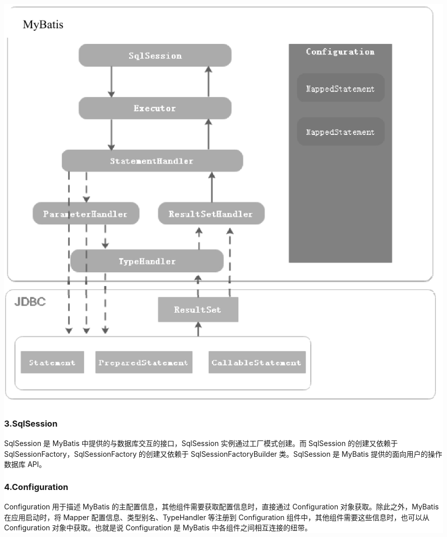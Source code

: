 ![image-20230613165039411](./imgs/image-20230613165039411.png)

### 3.SqlSession

SqlSession 是 MyBatis 中提供的与数据库交互的接口，SqlSession 实例通过工厂模式创建。而 SqlSession 的创建又依赖于 SqlSessionFactory，SqlSessionFactory 的创建又依赖于 SqlSessionFactoryBuilder 类。SqlSession 是 MyBatis 提供的面向用户的操作数据库 API。

### 4.Configuration

Configuration 用于描述 MyBatis 的主配置信息，其他组件需要获取配置信息时，直接通过 Configuration 对象获取。除此之外，MyBatis 在应用启动时，将 Mapper 配置信息、类型别名、TypeHandler 等注册到 Configuration 组件中，其他组件需要这些信息时，也可以从 Configuration 对象中获取。也就是说 Configuration 是 MyBatis 中各组件之间相互连接的纽带。
